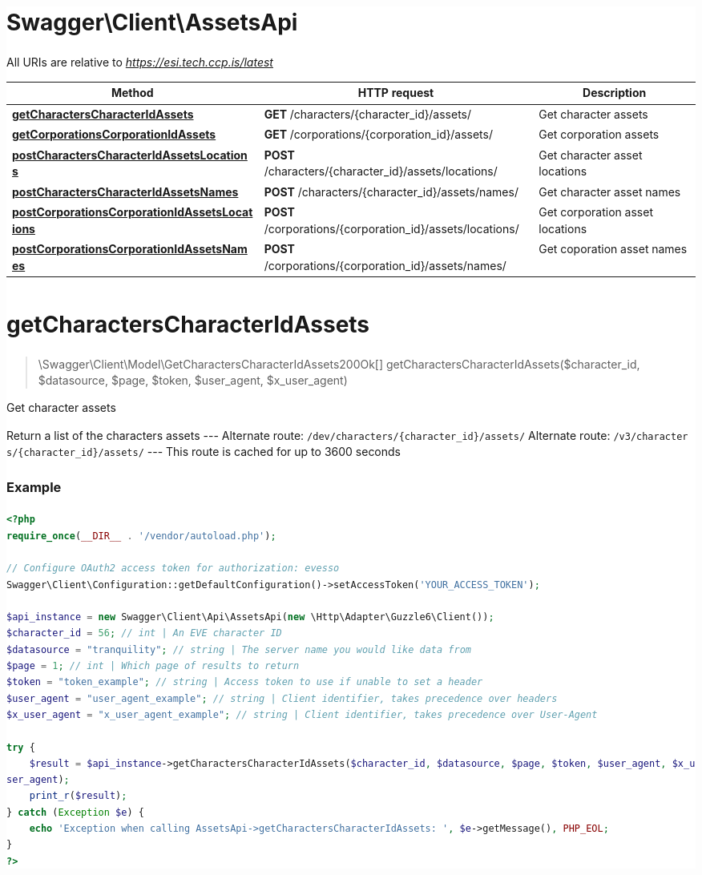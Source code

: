 # Swagger\Client\AssetsApi

All URIs are relative to *https://esi.tech.ccp.is/latest*

Method | HTTP request | Description
------------- | ------------- | -------------
[**getCharactersCharacterIdAssets**](AssetsApi.md#getCharactersCharacterIdAssets) | **GET** /characters/{character_id}/assets/ | Get character assets
[**getCorporationsCorporationIdAssets**](AssetsApi.md#getCorporationsCorporationIdAssets) | **GET** /corporations/{corporation_id}/assets/ | Get corporation assets
[**postCharactersCharacterIdAssetsLocations**](AssetsApi.md#postCharactersCharacterIdAssetsLocations) | **POST** /characters/{character_id}/assets/locations/ | Get character asset locations
[**postCharactersCharacterIdAssetsNames**](AssetsApi.md#postCharactersCharacterIdAssetsNames) | **POST** /characters/{character_id}/assets/names/ | Get character asset names
[**postCorporationsCorporationIdAssetsLocations**](AssetsApi.md#postCorporationsCorporationIdAssetsLocations) | **POST** /corporations/{corporation_id}/assets/locations/ | Get corporation asset locations
[**postCorporationsCorporationIdAssetsNames**](AssetsApi.md#postCorporationsCorporationIdAssetsNames) | **POST** /corporations/{corporation_id}/assets/names/ | Get coporation asset names


# **getCharactersCharacterIdAssets**
> \Swagger\Client\Model\GetCharactersCharacterIdAssets200Ok[] getCharactersCharacterIdAssets($character_id, $datasource, $page, $token, $user_agent, $x_user_agent)

Get character assets

Return a list of the characters assets  --- Alternate route: `/dev/characters/{character_id}/assets/`  Alternate route: `/v3/characters/{character_id}/assets/`  --- This route is cached for up to 3600 seconds

### Example
```php
<?php
require_once(__DIR__ . '/vendor/autoload.php');

// Configure OAuth2 access token for authorization: evesso
Swagger\Client\Configuration::getDefaultConfiguration()->setAccessToken('YOUR_ACCESS_TOKEN');

$api_instance = new Swagger\Client\Api\AssetsApi(new \Http\Adapter\Guzzle6\Client());
$character_id = 56; // int | An EVE character ID
$datasource = "tranquility"; // string | The server name you would like data from
$page = 1; // int | Which page of results to return
$token = "token_example"; // string | Access token to use if unable to set a header
$user_agent = "user_agent_example"; // string | Client identifier, takes precedence over headers
$x_user_agent = "x_user_agent_example"; // string | Client identifier, takes precedence over User-Agent

try {
    $result = $api_instance->getCharactersCharacterIdAssets($character_id, $datasource, $page, $token, $user_agent, $x_user_agent);
    print_r($result);
} catch (Exception $e) {
    echo 'Exception when calling AssetsApi->getCharactersCharacterIdAssets: ', $e->getMessage(), PHP_EOL;
}
?>
```
